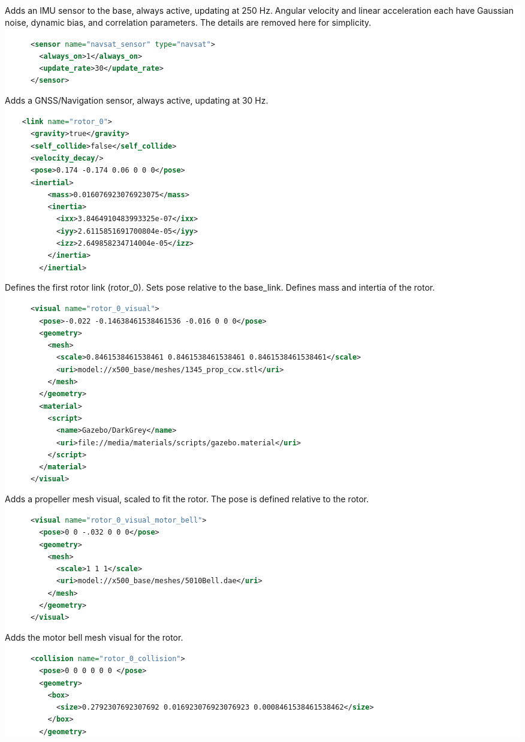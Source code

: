Adds an IMU sensor to the base, always active, updating at 250 Hz.
Angular velocity and linear acceleration each have Gaussian noise, dynamic bias, and correlation parameters. The details are removed here for simplicity.
```xml
      <sensor name="navsat_sensor" type="navsat">
        <always_on>1</always_on>
        <update_rate>30</update_rate>
      </sensor>
```
Adds a GNSS/Navigation sensor, always active, updating at 30 Hz.
```xml
    <link name="rotor_0">
      <gravity>true</gravity>
      <self_collide>false</self_collide>
      <velocity_decay/>
      <pose>0.174 -0.174 0.06 0 0 0</pose>
      <inertial>
          <mass>0.016076923076923075</mass>
          <inertia>
            <ixx>3.8464910483993325e-07</ixx>
            <iyy>2.6115851691700804e-05</iyy>
            <izz>2.649858234714004e-05</izz>
          </inertia>
        </inertial>
```
Defines the first rotor link (rotor_0). Sets pose relative to the base_link. Defines mass and intertia of the rotor.
```xml
      <visual name="rotor_0_visual">
        <pose>-0.022 -0.14638461538461536 -0.016 0 0 0</pose>
        <geometry>
          <mesh>
            <scale>0.8461538461538461 0.8461538461538461 0.8461538461538461</scale>
            <uri>model://x500_base/meshes/1345_prop_ccw.stl</uri>
          </mesh>
        </geometry>
        <material>
          <script>
            <name>Gazebo/DarkGrey</name>
            <uri>file://media/materials/scripts/gazebo.material</uri>
          </script>
        </material>
      </visual>
```
Adds a propeller mesh visual, scaled to fit the rotor. The pose is defined relative to the rotor.
```xml
      <visual name="rotor_0_visual_motor_bell">
        <pose>0 0 -.032 0 0 0</pose>
        <geometry>
          <mesh>
            <scale>1 1 1</scale>
            <uri>model://x500_base/meshes/5010Bell.dae</uri>
          </mesh>
        </geometry>
      </visual>
```
Adds the motor bell mesh visual for the rotor.
```xml
      <collision name="rotor_0_collision">
        <pose>0 0 0 0 0 0 </pose>
        <geometry>
          <box>
            <size>0.2792307692307692 0.016923076923076923 0.0008461538461538462</size>
          </box>
        </geometry>
```